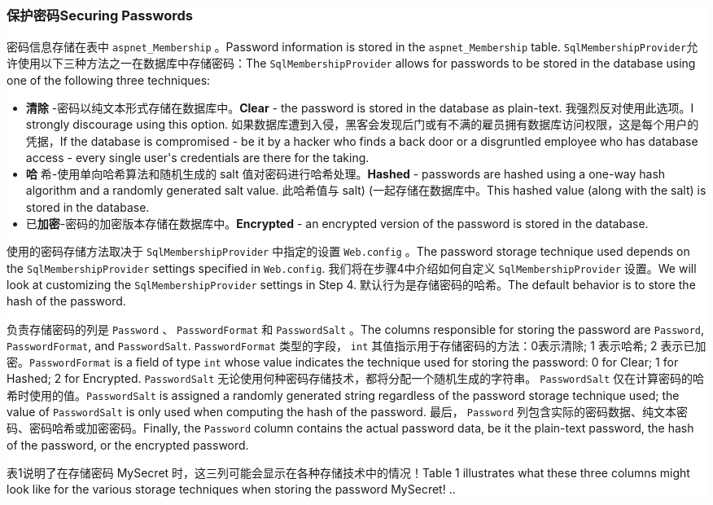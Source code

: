 ### <a name="securing-passwords"></a><span data-ttu-id="6da0f-292">保护密码</span><span class="sxs-lookup"><span data-stu-id="6da0f-292">Securing Passwords</span></span>

<span data-ttu-id="6da0f-293">密码信息存储在表中 `aspnet_Membership` 。</span><span class="sxs-lookup"><span data-stu-id="6da0f-293">Password information is stored in the `aspnet_Membership` table.</span></span> <span data-ttu-id="6da0f-294">`SqlMembershipProvider`允许使用以下三种方法之一在数据库中存储密码：</span><span class="sxs-lookup"><span data-stu-id="6da0f-294">The `SqlMembershipProvider` allows for passwords to be stored in the database using one of the following three techniques:</span></span>

- <span data-ttu-id="6da0f-295">**清除** -密码以纯文本形式存储在数据库中。</span><span class="sxs-lookup"><span data-stu-id="6da0f-295">**Clear** - the password is stored in the database as plain-text.</span></span> <span data-ttu-id="6da0f-296">我强烈反对使用此选项。</span><span class="sxs-lookup"><span data-stu-id="6da0f-296">I strongly discourage using this option.</span></span> <span data-ttu-id="6da0f-297">如果数据库遭到入侵，黑客会发现后门或有不满的雇员拥有数据库访问权限，这是每个用户的凭据，</span><span class="sxs-lookup"><span data-stu-id="6da0f-297">If the database is compromised - be it by a hacker who finds a back door or a disgruntled employee who has database access - every single user's credentials are there for the taking.</span></span>
- <span data-ttu-id="6da0f-298">**哈** 希-使用单向哈希算法和随机生成的 salt 值对密码进行哈希处理。</span><span class="sxs-lookup"><span data-stu-id="6da0f-298">**Hashed** - passwords are hashed using a one-way hash algorithm and a randomly generated salt value.</span></span> <span data-ttu-id="6da0f-299">此哈希值与 salt)  (一起存储在数据库中。</span><span class="sxs-lookup"><span data-stu-id="6da0f-299">This hashed value (along with the salt) is stored in the database.</span></span>
- <span data-ttu-id="6da0f-300">已**加密**-密码的加密版本存储在数据库中。</span><span class="sxs-lookup"><span data-stu-id="6da0f-300">**Encrypted** - an encrypted version of the password is stored in the database.</span></span>

<span data-ttu-id="6da0f-301">使用的密码存储方法取决于 `SqlMembershipProvider` 中指定的设置 `Web.config` 。</span><span class="sxs-lookup"><span data-stu-id="6da0f-301">The password storage technique used depends on the `SqlMembershipProvider` settings specified in `Web.config`.</span></span> <span data-ttu-id="6da0f-302">我们将在步骤4中介绍如何自定义 `SqlMembershipProvider` 设置。</span><span class="sxs-lookup"><span data-stu-id="6da0f-302">We will look at customizing the `SqlMembershipProvider` settings in Step 4.</span></span> <span data-ttu-id="6da0f-303">默认行为是存储密码的哈希。</span><span class="sxs-lookup"><span data-stu-id="6da0f-303">The default behavior is to store the hash of the password.</span></span>

<span data-ttu-id="6da0f-304">负责存储密码的列是 `Password` 、 `PasswordFormat` 和 `PasswordSalt` 。</span><span class="sxs-lookup"><span data-stu-id="6da0f-304">The columns responsible for storing the password are `Password`, `PasswordFormat`, and `PasswordSalt`.</span></span> <span data-ttu-id="6da0f-305">`PasswordFormat` 类型的字段， `int` 其值指示用于存储密码的方法：0表示清除; 1 表示哈希; 2 表示已加密。</span><span class="sxs-lookup"><span data-stu-id="6da0f-305">`PasswordFormat` is a field of type `int` whose value indicates the technique used for storing the password: 0 for Clear; 1 for Hashed; 2 for Encrypted.</span></span> <span data-ttu-id="6da0f-306">`PasswordSalt` 无论使用何种密码存储技术，都将分配一个随机生成的字符串。 `PasswordSalt` 仅在计算密码的哈希时使用的值。</span><span class="sxs-lookup"><span data-stu-id="6da0f-306">`PasswordSalt` is assigned a randomly generated string regardless of the password storage technique used; the value of `PasswordSalt` is only used when computing the hash of the password.</span></span> <span data-ttu-id="6da0f-307">最后， `Password` 列包含实际的密码数据、纯文本密码、密码哈希或加密密码。</span><span class="sxs-lookup"><span data-stu-id="6da0f-307">Finally, the `Password` column contains the actual password data, be it the plain-text password, the hash of the password, or the encrypted password.</span></span>

<span data-ttu-id="6da0f-308">表1说明了在存储密码 MySecret 时，这三列可能会显示在各种存储技术中的情况！</span><span class="sxs-lookup"><span data-stu-id="6da0f-308">Table 1 illustrates what these three columns might look like for the various storage techniques when storing the password MySecret!</span></span> <span data-ttu-id="6da0f-309">.</span><span class="sxs-lookup"><span data-stu-id="6da0f-309">.</span></span>
